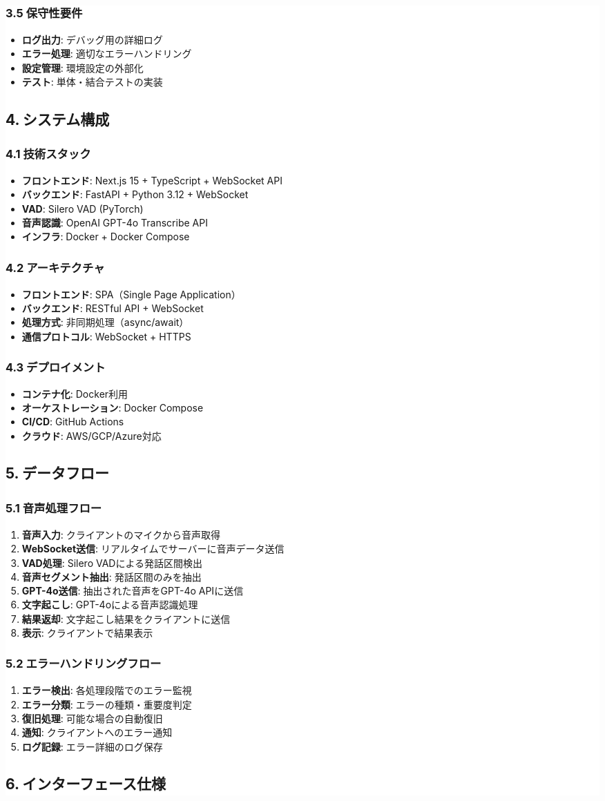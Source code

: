 ### 3.5 保守性要件
- **ログ出力**: デバッグ用の詳細ログ
- **エラー処理**: 適切なエラーハンドリング
- **設定管理**: 環境設定の外部化
- **テスト**: 単体・結合テストの実装

## 4. システム構成

### 4.1 技術スタック
- **フロントエンド**: Next.js 15 + TypeScript + WebSocket API
- **バックエンド**: FastAPI + Python 3.12 + WebSocket
- **VAD**: Silero VAD (PyTorch)
- **音声認識**: OpenAI GPT-4o Transcribe API
- **インフラ**: Docker + Docker Compose

### 4.2 アーキテクチャ
- **フロントエンド**: SPA（Single Page Application）
- **バックエンド**: RESTful API + WebSocket
- **処理方式**: 非同期処理（async/await）
- **通信プロトコル**: WebSocket + HTTPS

### 4.3 デプロイメント
- **コンテナ化**: Docker利用
- **オーケストレーション**: Docker Compose
- **CI/CD**: GitHub Actions
- **クラウド**: AWS/GCP/Azure対応

## 5. データフロー

### 5.1 音声処理フロー
1. **音声入力**: クライアントのマイクから音声取得
2. **WebSocket送信**: リアルタイムでサーバーに音声データ送信
3. **VAD処理**: Silero VADによる発話区間検出
4. **音声セグメント抽出**: 発話区間のみを抽出
5. **GPT-4o送信**: 抽出された音声をGPT-4o APIに送信
6. **文字起こし**: GPT-4oによる音声認識処理
7. **結果返却**: 文字起こし結果をクライアントに送信
8. **表示**: クライアントで結果表示

### 5.2 エラーハンドリングフロー
1. **エラー検出**: 各処理段階でのエラー監視
2. **エラー分類**: エラーの種類・重要度判定
3. **復旧処理**: 可能な場合の自動復旧
4. **通知**: クライアントへのエラー通知
5. **ログ記録**: エラー詳細のログ保存

## 6. インターフェース仕様
